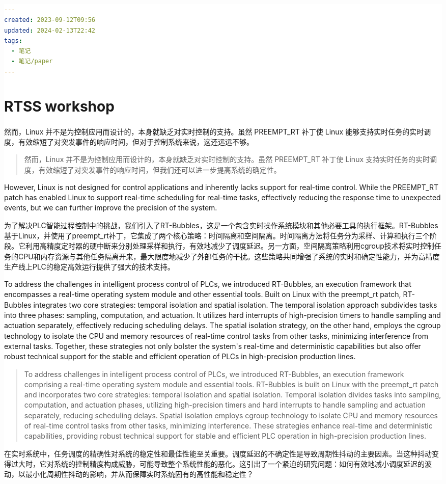 ```yaml
---
created: 2023-09-12T09:56
updated: 2024-02-13T22:42
tags:
  - 笔记
  - 笔记/paper
---
```


# RTSS workshop

然而，Linux 并不是为控制应用而设计的，本身就缺乏对实时控制的支持。虽然 PREEMPT\_RT 补丁使 Linux 能够支持实时任务的实时调度，有效缩短了对突发事件的响应时间，但对于控制系统来说，这还远远不够。

> 然而，Linux 并不是为控制应用而设计的，本身就缺乏对实时控制的支持。虽然 PREEMPT\_RT 补丁使 Linux 支持实时任务的实时调度，有效缩短了对突发事件的响应时间，但我们还可以进一步提高系统的确定性。

However, Linux is not designed for control applications and inherently lacks support for real-time control. While the PREEMPT\_RT patch has enabled Linux to support real-time scheduling for real-time tasks, effectively reducing the response time to unexpected events, but we can further improve the precision of the system.





为了解决PLC智能过程控制中的挑战，我们引入了RT-Bubbles，这是一个包含实时操作系统模块和其他必要工具的执行框架。RT-Bubbles基于Linux，并使用了preempt_rt补丁，它集成了两个核心策略：时间隔离和空间隔离。时间隔离方法将任务分为采样、计算和执行三个阶段。它利用高精度定时器的硬中断来分别处理采样和执行，有效地减少了调度延迟。另一方面，空间隔离策略利用cgroup技术将实时控制任务的CPU和内存资源与其他任务隔离开来，最大限度地减少了外部任务的干扰。这些策略共同增强了系统的实时和确定性能力，并为高精度生产线上PLC的稳定高效运行提供了强大的技术支持。

To address the challenges in intelligent process control of PLCs, we introduced RT-Bubbles, an execution framework that encompasses a real-time operating system module and other essential tools. Built on Linux with the preempt\_rt patch, RT-Bubbles integrates two core strategies: temporal isolation and spatial isolation. The temporal isolation approach subdivides tasks into three phases: sampling, computation, and actuation. It utilizes hard interrupts of high-precision timers to handle sampling and actuation separately, effectively reducing scheduling delays. The spatial isolation strategy, on the other hand, employs the cgroup technology to isolate the CPU and memory resources of real-time control tasks from other tasks, minimizing interference from external tasks. Together, these strategies not only bolster the system's real-time and deterministic capabilities but also offer robust technical support for the stable and efficient operation of PLCs in high-precision production lines.

> To address challenges in intelligent process control of PLCs, we introduced RT-Bubbles, an execution framework comprising a real-time operating system module and essential tools. RT-Bubbles is built on Linux with the preempt_rt patch and incorporates two core strategies: temporal isolation and spatial isolation. Temporal isolation divides tasks into sampling, computation, and actuation phases, utilizing high-precision timers and hard interrupts to handle sampling and actuation separately, reducing scheduling delays. Spatial isolation employs cgroup technology to isolate CPU and memory resources of real-time control tasks from other tasks, minimizing interference. These strategies enhance real-time and deterministic capabilities, providing robust technical support for stable and efficient PLC operation in high-precision production lines.



在实时系统中，任务调度的精确性对系统的稳定性和最佳性能至关重要。调度延迟的不确定性是导致周期性抖动的主要因素。当这种抖动变得过大时，它对系统的控制精度构成威胁，可能导致整个系统性能的恶化。这引出了一个紧迫的研究问题：如何有效地减小调度延迟的波动，以最小化周期性抖动的影响，并从而保障实时系统固有的高性能和稳定性？
